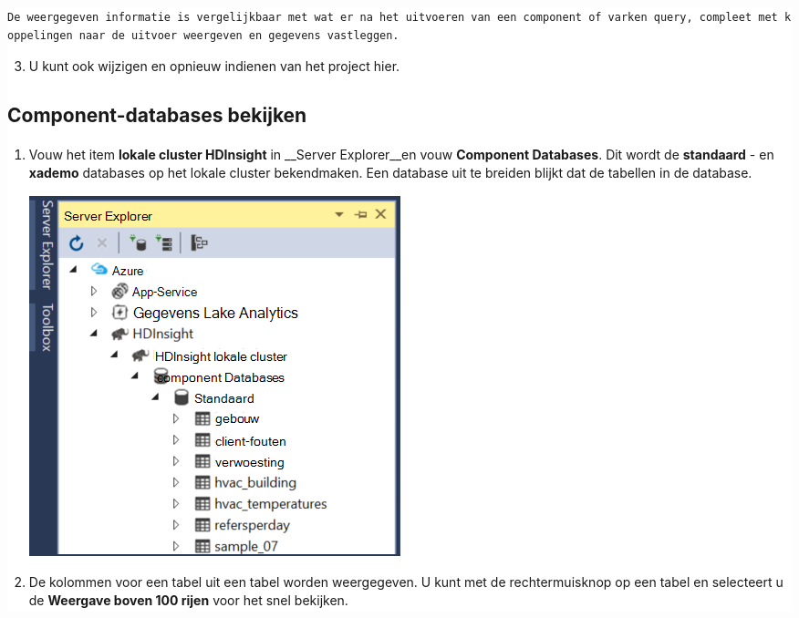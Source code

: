     De weergegeven informatie is vergelijkbaar met wat er na het uitvoeren van een component of varken query, compleet met koppelingen naar de uitvoer weergeven en gegevens vastleggen.

3. U kunt ook wijzigen en opnieuw indienen van het project hier.

## <a name="view-hive-databases"></a>Component-databases bekijken

1. Vouw het item __lokale cluster HDInsight__ in __Server Explorer__en vouw __Component Databases__. Dit wordt de __standaard__ - en __xademo__ databases op het lokale cluster bekendmaken. Een database uit te breiden blijkt dat de tabellen in de database.

    ![uitgebreide databases](./media/hdinsight-hadoop-emulator-visual-studio/expanded-databases.png)

2. De kolommen voor een tabel uit een tabel worden weergegeven. U kunt met de rechtermuisknop op een tabel en selecteert u de __Weergave boven 100 rijen__ voor het snel bekijken.
